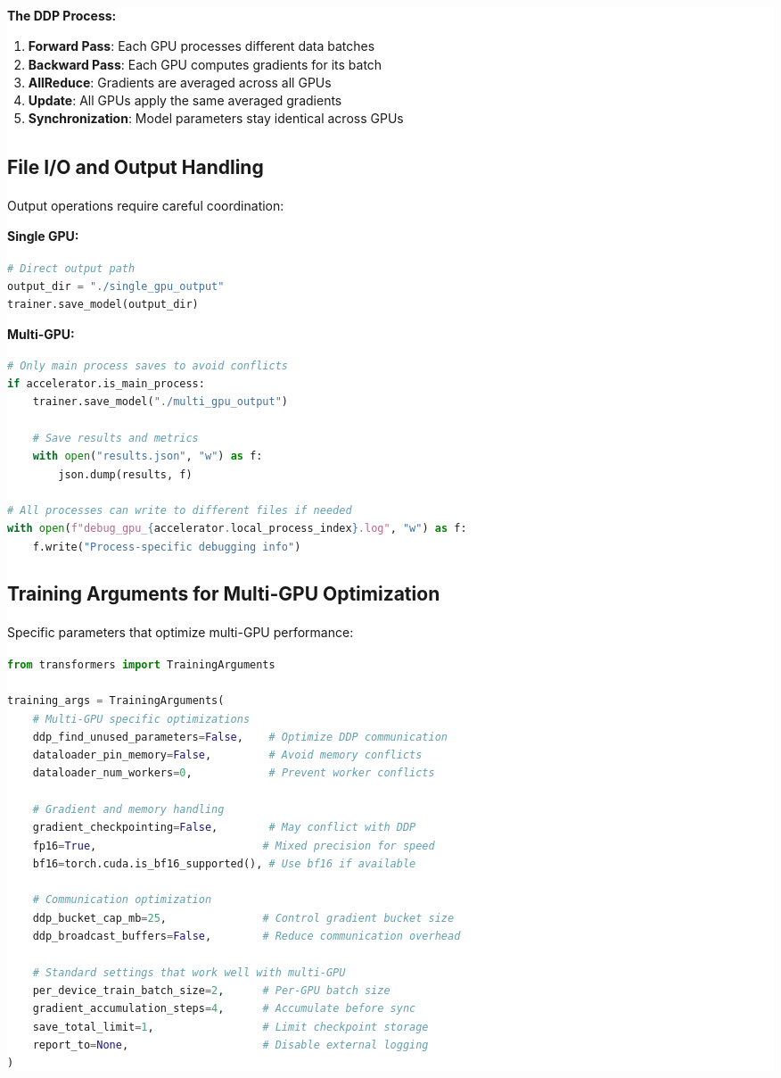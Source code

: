 **The DDP Process:**
1. **Forward Pass**: Each GPU processes different data batches
2. **Backward Pass**: Each GPU computes gradients for its batch
3. **AllReduce**: Gradients are averaged across all GPUs
4. **Update**: All GPUs apply the same averaged gradients
5. **Synchronization**: Model parameters stay identical across GPUs

## File I/O and Output Handling

Output operations require careful coordination:

**Single GPU:**
```python
# Direct output path
output_dir = "./single_gpu_output"
trainer.save_model(output_dir)
```

**Multi-GPU:**
```python
# Only main process saves to avoid conflicts
if accelerator.is_main_process:
    trainer.save_model("./multi_gpu_output")
    
    # Save results and metrics
    with open("results.json", "w") as f:
        json.dump(results, f)

# All processes can write to different files if needed
with open(f"debug_gpu_{accelerator.local_process_index}.log", "w") as f:
    f.write("Process-specific debugging info")
```

## Training Arguments for Multi-GPU Optimization

Specific parameters that optimize multi-GPU performance:

```python
from transformers import TrainingArguments

training_args = TrainingArguments(
    # Multi-GPU specific optimizations
    ddp_find_unused_parameters=False,    # Optimize DDP communication
    dataloader_pin_memory=False,         # Avoid memory conflicts  
    dataloader_num_workers=0,            # Prevent worker conflicts
    
    # Gradient and memory handling
    gradient_checkpointing=False,        # May conflict with DDP
    fp16=True,                          # Mixed precision for speed
    bf16=torch.cuda.is_bf16_supported(), # Use bf16 if available
    
    # Communication optimization
    ddp_bucket_cap_mb=25,               # Control gradient bucket size
    ddp_broadcast_buffers=False,        # Reduce communication overhead
    
    # Standard settings that work well with multi-GPU
    per_device_train_batch_size=2,      # Per-GPU batch size
    gradient_accumulation_steps=4,      # Accumulate before sync
    save_total_limit=1,                 # Limit checkpoint storage
    report_to=None,                     # Disable external logging
)
```
